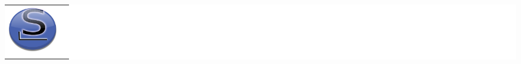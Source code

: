 <table id="mytb">
<tr>
<td align="center" valign="bottom">
<img src="images/Slackware_logo.svg" height="80" style="margin:00px 00px">
</td>
<td align="center" valign="bottom">